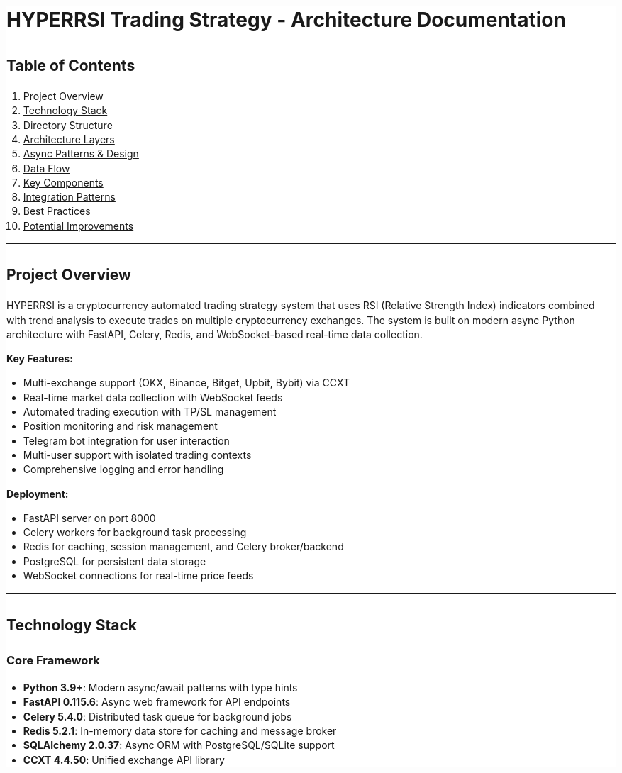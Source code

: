 # HYPERRSI Trading Strategy - Architecture Documentation

## Table of Contents
1. [Project Overview](#project-overview)
2. [Technology Stack](#technology-stack)
3. [Directory Structure](#directory-structure)
4. [Architecture Layers](#architecture-layers)
5. [Async Patterns & Design](#async-patterns--design)
6. [Data Flow](#data-flow)
7. [Key Components](#key-components)
8. [Integration Patterns](#integration-patterns)
9. [Best Practices](#best-practices)
10. [Potential Improvements](#potential-improvements)

---

## Project Overview

HYPERRSI is a cryptocurrency automated trading strategy system that uses RSI (Relative Strength Index) indicators combined with trend analysis to execute trades on multiple cryptocurrency exchanges. The system is built on modern async Python architecture with FastAPI, Celery, Redis, and WebSocket-based real-time data collection.

**Key Features:**
- Multi-exchange support (OKX, Binance, Bitget, Upbit, Bybit) via CCXT
- Real-time market data collection with WebSocket feeds
- Automated trading execution with TP/SL management
- Position monitoring and risk management
- Telegram bot integration for user interaction
- Multi-user support with isolated trading contexts
- Comprehensive logging and error handling

**Deployment:**
- FastAPI server on port 8000
- Celery workers for background task processing
- Redis for caching, session management, and Celery broker/backend
- PostgreSQL for persistent data storage
- WebSocket connections for real-time price feeds

---

## Technology Stack

### Core Framework
- **Python 3.9+**: Modern async/await patterns with type hints
- **FastAPI 0.115.6**: Async web framework for API endpoints
- **Celery 5.4.0**: Distributed task queue for background jobs
- **Redis 5.2.1**: In-memory data store for caching and message broker
- **SQLAlchemy 2.0.37**: Async ORM with PostgreSQL/SQLite support
- **CCXT 4.4.50**: Unified exchange API library
